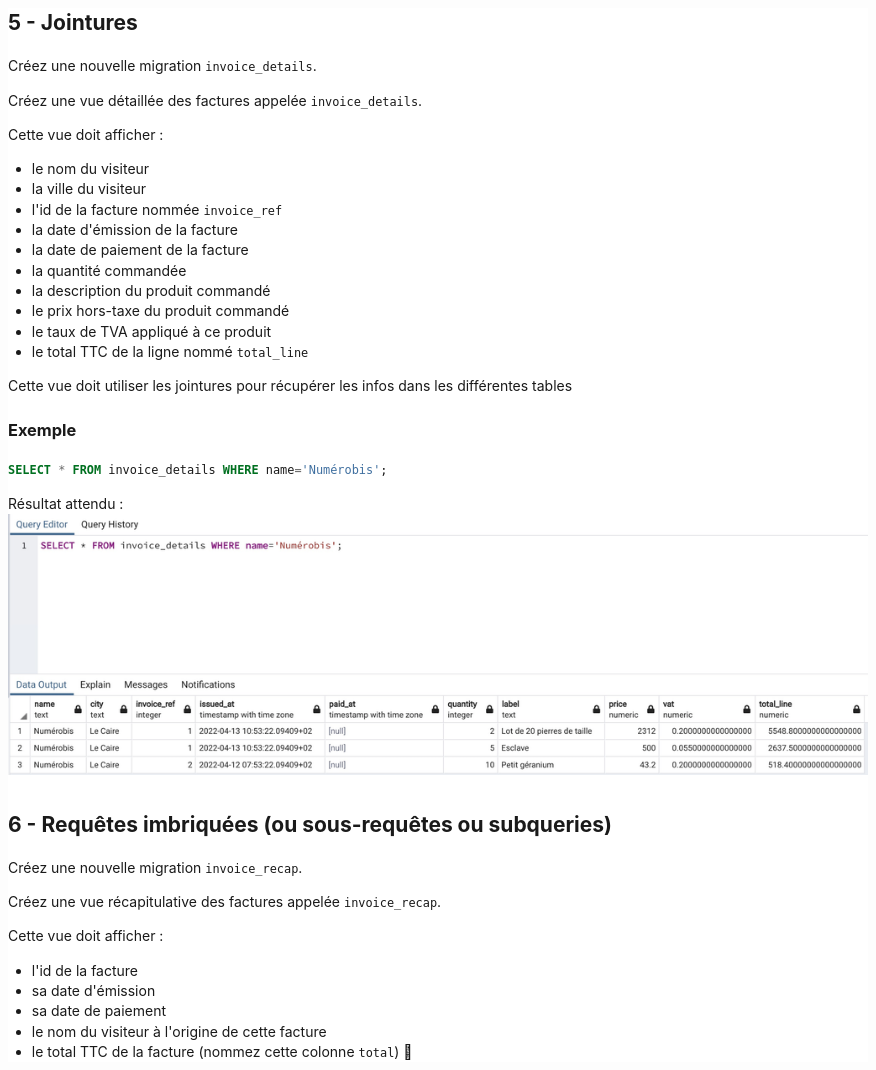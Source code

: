 ## 5 - Jointures

Créez une nouvelle migration `invoice_details`.

Créez une vue détaillée des factures appelée `invoice_details`.

Cette vue doit afficher :

- le nom du visiteur
- la ville du visiteur
- l'id de la facture nommée `invoice_ref`
- la date d'émission de la facture
- la date de paiement de la facture
- la quantité commandée
- la description du produit commandé
- le prix hors-taxe du produit commandé
- le taux de TVA appliqué à ce produit
- le total TTC de la ligne nommé `total_line`

Cette vue doit utiliser les jointures pour récupérer les infos dans les différentes tables

### Exemple

```sql
SELECT * FROM invoice_details WHERE name='Numérobis';
```

Résultat attendu :
![Résultat invoice_details](./images/invoice_details.jpg)

## 6 - Requêtes imbriquées (ou sous-requêtes ou subqueries)

Créez une nouvelle migration `invoice_recap`.

Créez une vue récapitulative des factures appelée `invoice_recap`.

Cette vue doit afficher :

- l'id de la facture
- sa date d'émission
- sa date de paiement
- le nom du visiteur à l'origine de cette facture
- le total TTC de la facture (nommez cette colonne `total`) 🌵
